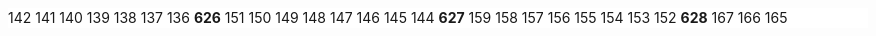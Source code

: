    </td>
   <td>142
   </td>
   <td>141
   </td>
   <td>140
   </td>
   <td>139
   </td>
   <td>138
   </td>
   <td>137
   </td>
   <td>136
   </td>
  </tr>
  <tr>
   <td><strong>626</strong>
   </td>
   <td>151
   </td>
   <td>150
   </td>
   <td>149
   </td>
   <td>148
   </td>
   <td>147
   </td>
   <td>146
   </td>
   <td>145
   </td>
   <td>144
   </td>
  </tr>
  <tr>
   <td><strong>627</strong>
   </td>
   <td>159
   </td>
   <td>158
   </td>
   <td>157
   </td>
   <td>156
   </td>
   <td>155
   </td>
   <td>154
   </td>
   <td>153
   </td>
   <td>152
   </td>
  </tr>
  <tr>
   <td><strong>628</strong>
   </td>
   <td>167
   </td>
   <td>166
   </td>
   <td>165